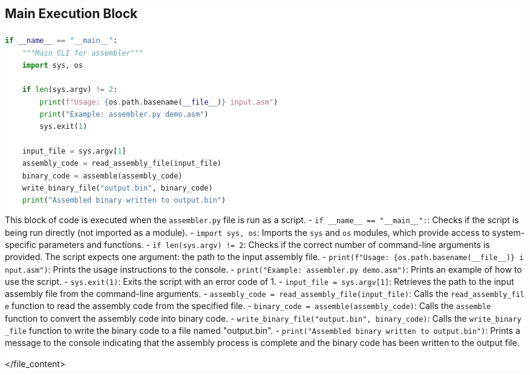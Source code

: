 ## Main Execution Block

```python
if __name__ == "__main__":
    """Main CLI for assembler"""
    import sys, os
    
    if len(sys.argv) != 2:
        print(f"Usage: {os.path.basename(__file__)} input.asm")
        print("Example: assembler.py demo.asm")
        sys.exit(1)

    input_file = sys.argv[1]
    assembly_code = read_assembly_file(input_file)
    binary_code = assemble(assembly_code)
    write_binary_file("output.bin", binary_code)
    print("Assembled binary written to output.bin")
```

This block of code is executed when the `assembler.py` file is run as a script.
    - `if __name__ == "__main__":`: Checks if the script is being run directly (not imported as a module).
    - `import sys, os`: Imports the `sys` and `os` modules, which provide access to system-specific parameters and functions.
    - `if len(sys.argv) != 2`: Checks if the correct number of command-line arguments is provided. The script expects one argument: the path to the input assembly file.
        - `print(f"Usage: {os.path.basename(__file__)} input.asm")`: Prints the usage instructions to the console.
        - `print("Example: assembler.py demo.asm")`: Prints an example of how to use the script.
        - `sys.exit(1)`: Exits the script with an error code of 1.
    - `input_file = sys.argv[1]`: Retrieves the path to the input assembly file from the command-line arguments.
    - `assembly_code = read_assembly_file(input_file)`: Calls the `read_assembly_file` function to read the assembly code from the specified file.
    - `binary_code = assemble(assembly_code)`: Calls the `assemble` function to convert the assembly code into binary code.
    - `write_binary_file("output.bin", binary_code)`: Calls the `write_binary_file` function to write the binary code to a file named "output.bin".
    - `print("Assembled binary written to output.bin")`: Prints a message to the console indicating that the assembly process is complete and the binary code has been written to the output file.

</file_content>
